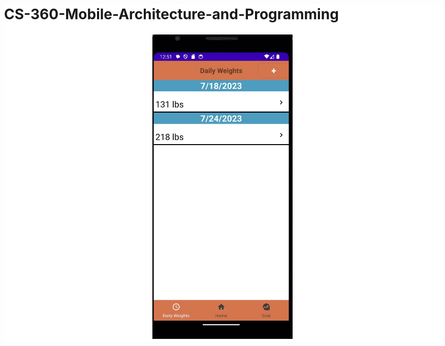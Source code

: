# CS-360-Mobile-Architecture-and-Programming
<div align="center">
  <img src="App Code Design/Updated UI/Data.jpg" width="32%"/>